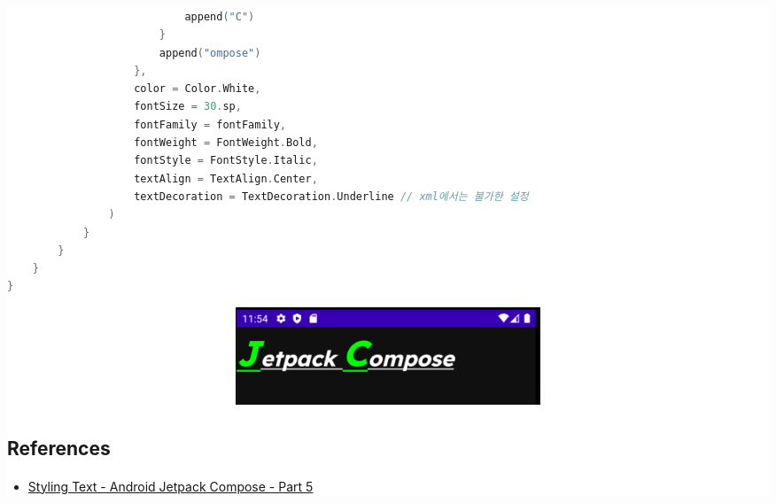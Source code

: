 ```kotlin
                            append("C")
                        }
                        append("ompose")
                    },
                    color = Color.White,
                    fontSize = 30.sp,
                    fontFamily = fontFamily,
                    fontWeight = FontWeight.Bold,
                    fontStyle = FontStyle.Italic,
                    textAlign = TextAlign.Center,
                    textDecoration = TextDecoration.Underline // xml에서는 불가한 설정
                )
            }
        }
    }
}
```

<div align="center">
<img src="img/annotation_string.png" width="40%">
</div>

## References

* [Styling Text - Android Jetpack Compose - Part 5](https://www.youtube.com/watch?v=nm_LNJWHi9A&list=PLQkwcJG4YTCSpJ2NLhDTHhi6XBNfk9WiC&index=5)